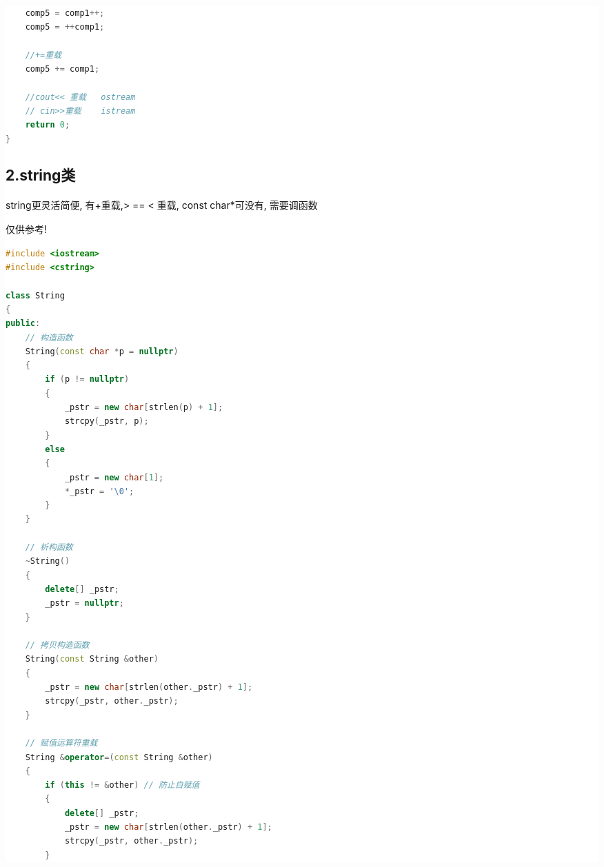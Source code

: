    ```c++
       comp5 = comp1++;
       comp5 = ++comp1;
       
       //+=重载
       comp5 += comp1;
       
       //cout<< 重载   ostream
       // cin>>重载    istream
       return 0;  
   }
   ```

## 2.string类

string更灵活简便, 有+重载,> == < 重载, const char*可没有, 需要调函数

仅供参考! 



```c++
#include <iostream>
#include <cstring>

class String
{
public:
    // 构造函数
    String(const char *p = nullptr)
    {
        if (p != nullptr)
        {
            _pstr = new char[strlen(p) + 1];
            strcpy(_pstr, p);
        }
        else
        {
            _pstr = new char[1];
            *_pstr = '\0';
        }
    }

    // 析构函数
    ~String()
    {
        delete[] _pstr;
        _pstr = nullptr;
    }

    // 拷贝构造函数
    String(const String &other)
    {
        _pstr = new char[strlen(other._pstr) + 1];
        strcpy(_pstr, other._pstr);
    }

    // 赋值运算符重载
    String &operator=(const String &other)
    {
        if (this != &other) // 防止自赋值
        {
            delete[] _pstr;
            _pstr = new char[strlen(other._pstr) + 1];
            strcpy(_pstr, other._pstr);
        }
```